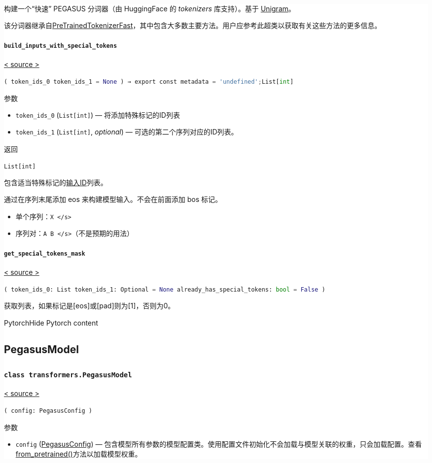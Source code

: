 构建一个“快速” PEGASUS 分词器（由 HuggingFace 的 *tokenizers* 库支持）。基于 [Unigram](https://huggingface.co/docs/tokenizers/python/latest/components.html?highlight=unigram#models)。

该分词器继承自[PreTrainedTokenizerFast](/docs/transformers/v4.37.2/en/main_classes/tokenizer#transformers.PreTrainedTokenizerFast)，其中包含大多数主要方法。用户应参考此超类以获取有关这些方法的更多信息。

#### `build_inputs_with_special_tokens`

[< source >](https://github.com/huggingface/transformers/blob/v4.37.2/src/transformers/models/pegasus/tokenization_pegasus_fast.py#L192)

```py
( token_ids_0 token_ids_1 = None ) → export const metadata = 'undefined';List[int]
```

参数

+   `token_ids_0` (`List[int]`) — 将添加特殊标记的ID列表

+   `token_ids_1` (`List[int]`, *optional*) — 可选的第二个序列对应的ID列表。

返回

`List[int]`

包含适当特殊标记的[输入ID](../glossary#input-ids)列表。

通过在序列末尾添加 eos 来构建模型输入。不会在前面添加 bos 标记。

+   单个序列：`X </s>`

+   序列对：`A B </s>`（不是预期的用法）

#### `get_special_tokens_mask`

[< source >](https://github.com/huggingface/transformers/blob/v4.37.2/src/transformers/models/pegasus/tokenization_pegasus_fast.py#L181)

```py
( token_ids_0: List token_ids_1: Optional = None already_has_special_tokens: bool = False )
```

获取列表，如果标记是[eos]或[pad]则为[1]，否则为0。

PytorchHide Pytorch content

## PegasusModel

### `class transformers.PegasusModel`

[< source >](https://github.com/huggingface/transformers/blob/v4.37.2/src/transformers/models/pegasus/modeling_pegasus.py#L1098)

```py
( config: PegasusConfig )
```

参数

+   `config` ([PegasusConfig](/docs/transformers/v4.37.2/en/model_doc/pegasus#transformers.PegasusConfig)) — 包含模型所有参数的模型配置类。使用配置文件初始化不会加载与模型关联的权重，只会加载配置。查看[from_pretrained()](/docs/transformers/v4.37.2/en/main_classes/model#transformers.PreTrainedModel.from_pretrained)方法以加载模型权重。
